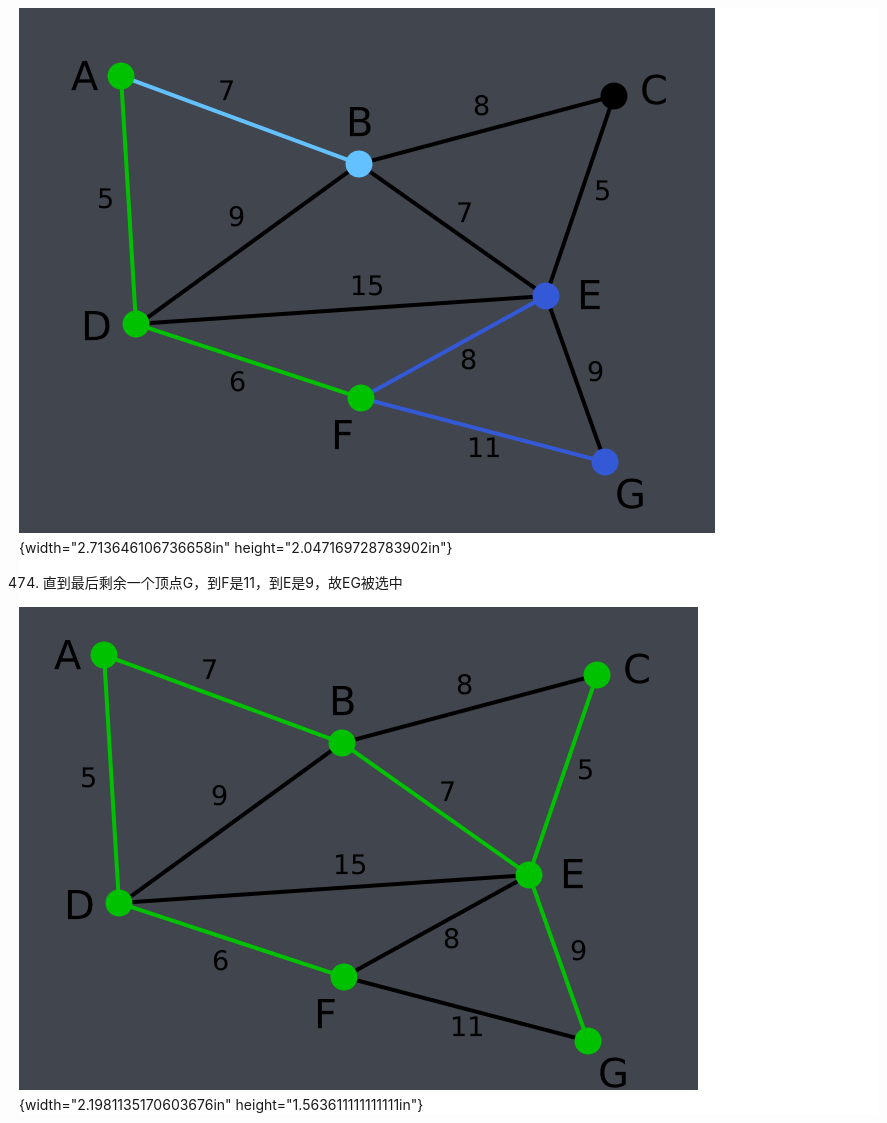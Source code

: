 ![](media/image130.png){width="2.713646106736658in"
height="2.047169728783902in"}

474. 直到最后剩余一个顶点G，到F是11，到E是9，故EG被选中

![](media/image131.png){width="2.1981135170603676in"
height="1.563611111111111in"}
